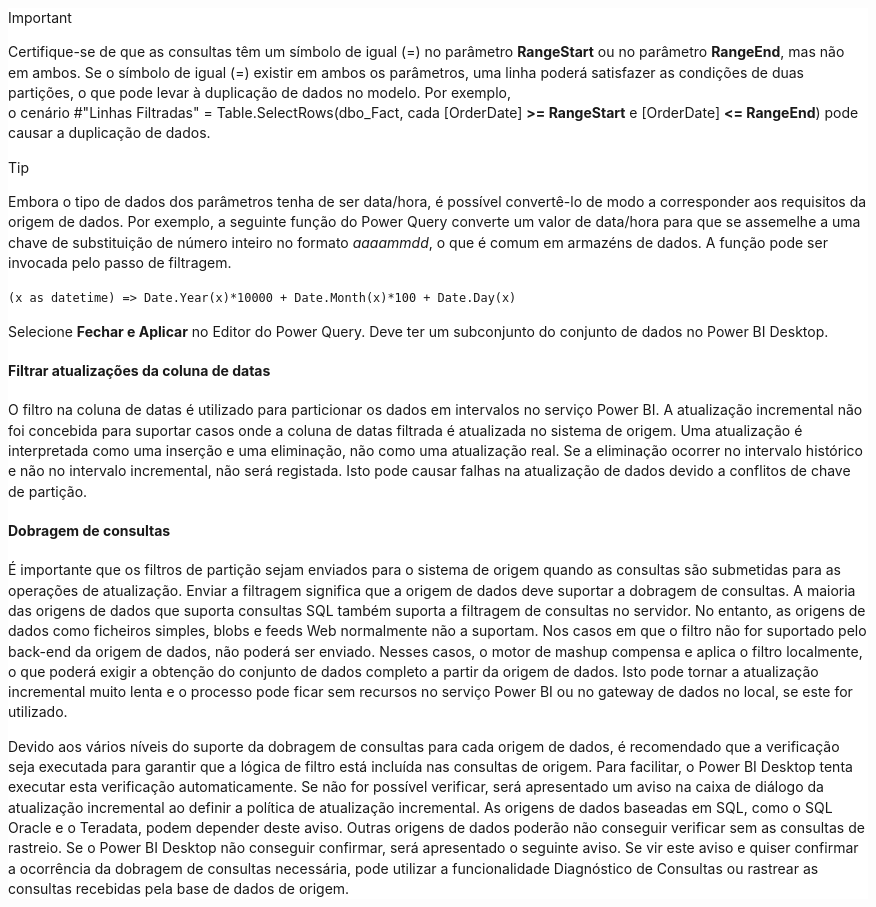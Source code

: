 > [!IMPORTANT]
> Certifique-se de que as consultas têm um símbolo de igual (=) no parâmetro **RangeStart** ou no parâmetro **RangeEnd**, mas não em ambos. Se o símbolo de igual (=) existir em ambos os parâmetros, uma linha poderá satisfazer as condições de duas partições, o que pode levar à duplicação de dados no modelo. Por exemplo,  
> o cenário \#"Linhas Filtradas" = Table.SelectRows(dbo_Fact, cada [OrderDate] **>= RangeStart** e [OrderDate] **<= RangeEnd**) pode causar a duplicação de dados.

> [!TIP]
> Embora o tipo de dados dos parâmetros tenha de ser data/hora, é possível convertê-lo de modo a corresponder aos requisitos da origem de dados. Por exemplo, a seguinte função do Power Query converte um valor de data/hora para que se assemelhe a uma chave de substituição de número inteiro no formato *aaaammdd*, o que é comum em armazéns de dados. A função pode ser invocada pelo passo de filtragem.
>
> `(x as datetime) => Date.Year(x)*10000 + Date.Month(x)*100 + Date.Day(x)`

Selecione **Fechar e Aplicar** no Editor do Power Query. Deve ter um subconjunto do conjunto de dados no Power BI Desktop.

#### <a name="filter-date-column-updates"></a>Filtrar atualizações da coluna de datas

O filtro na coluna de datas é utilizado para particionar os dados em intervalos no serviço Power BI. A atualização incremental não foi concebida para suportar casos onde a coluna de datas filtrada é atualizada no sistema de origem. Uma atualização é interpretada como uma inserção e uma eliminação, não como uma atualização real. Se a eliminação ocorrer no intervalo histórico e não no intervalo incremental, não será registada. Isto pode causar falhas na atualização de dados devido a conflitos de chave de partição.

#### <a name="query-folding"></a>Dobragem de consultas

É importante que os filtros de partição sejam enviados para o sistema de origem quando as consultas são submetidas para as operações de atualização. Enviar a filtragem significa que a origem de dados deve suportar a dobragem de consultas. A maioria das origens de dados que suporta consultas SQL também suporta a filtragem de consultas no servidor. No entanto, as origens de dados como ficheiros simples, blobs e feeds Web normalmente não a suportam. Nos casos em que o filtro não for suportado pelo back-end da origem de dados, não poderá ser enviado. Nesses casos, o motor de mashup compensa e aplica o filtro localmente, o que poderá exigir a obtenção do conjunto de dados completo a partir da origem de dados. Isto pode tornar a atualização incremental muito lenta e o processo pode ficar sem recursos no serviço Power BI ou no gateway de dados no local, se este for utilizado.

Devido aos vários níveis do suporte da dobragem de consultas para cada origem de dados, é recomendado que a verificação seja executada para garantir que a lógica de filtro está incluída nas consultas de origem. Para facilitar, o Power BI Desktop tenta executar esta verificação automaticamente. Se não for possível verificar, será apresentado um aviso na caixa de diálogo da atualização incremental ao definir a política de atualização incremental. As origens de dados baseadas em SQL, como o SQL Oracle e o Teradata, podem depender deste aviso. Outras origens de dados poderão não conseguir verificar sem as consultas de rastreio. Se o Power BI Desktop não conseguir confirmar, será apresentado o seguinte aviso. Se vir este aviso e quiser confirmar a ocorrência da dobragem de consultas necessária, pode utilizar a funcionalidade Diagnóstico de Consultas ou rastrear as consultas recebidas pela base de dados de origem.
